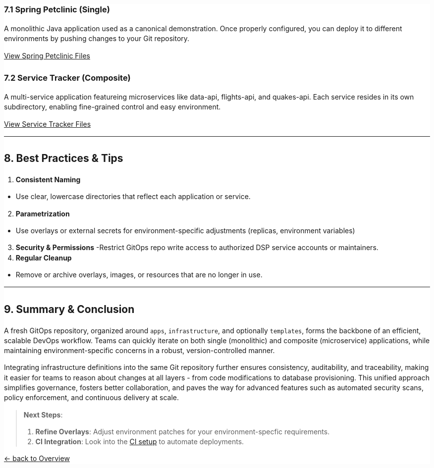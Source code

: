 ### 7.1 Spring Petclinic (Single)
A monolithic Java application used as a canonical demonstration.
Once properly configured,
you can deploy it to different environments by pushing changes to your Git repository.

[View Spring Petclinic Files](https://github.com/Digital-Solution-Platform/gitops-digital-solution-platform/tree/main/apps/spring-petclinic)

### 7.2 Service Tracker (Composite)
A multi-service application featureing microservices like data-api, flights-api, and quakes-api.
Each service resides in its own subdirectory, enabling fine-grained control and easy environment.

[View Service Tracker Files](https://github.com/Digital-Solution-Platform/gitops-digital-solution-platform/tree/main/apps/service-tracker)

---

## 8. Best Practices & Tips
1. **Consistent Naming**
  - Use clear, lowercase directories that reflect each application or service.
2. **Parametrization**
  - Use overlays or external secrets for environment-specific adjustments (replicas, environment variables)
3. **Security & Permissions**
  -Restrict GitOps repo write access to authorized DSP service accounts or maintainers.
4. **Regular Cleanup**
  - Remove or archive overlays, images, or resources that are no longer in use.

---

## 9. Summary & Conclusion

A fresh GitOps repository, organized around `apps`, `infrastructure`, and optionally `templates`,
forms the backbone of an efficient, scalable DevOps workflow.
Teams can quickly iterate on both single (monolithic) and composite (microservice) applications,
while maintaining environment-specific concerns in a robust, version-controlled manner.

Integrating infrastructure definitions into the same Git repository further ensures consistency,
auditability, and traceability, making it easier for teams to reason about changes at all layers - from code modifications to database provisioning.
This unified approach simplifies governance, fosters better collaboration, and paves the way for advanced features such as automated security scans,
policy enforcement, and continuous delivery at scale.

> **Next Steps**:
> 1. **Refine Overlays**: Adjust environment patches for your environment-specfic requirements.
> 2. **CI Integration**: Look into the [CI setup](getting-started-ci.md) to automate deployments.

[&larr; back to Overview](/dsp)
